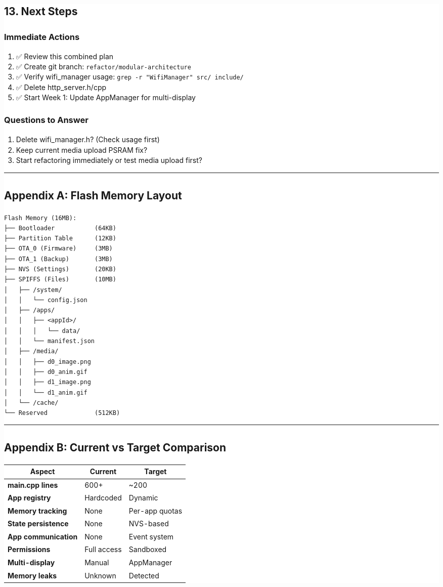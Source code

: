 
## 13. Next Steps

### Immediate Actions

1. ✅ Review this combined plan
2. ✅ Create git branch: `refactor/modular-architecture`
3. ✅ Verify wifi_manager usage: `grep -r "WifiManager" src/ include/`
4. ✅ Delete http_server.h/cpp
5. ✅ Start Week 1: Update AppManager for multi-display

### Questions to Answer

1. Delete wifi_manager.h? (Check usage first)
2. Keep current media upload PSRAM fix?
3. Start refactoring immediately or test media upload first?

---

## Appendix A: Flash Memory Layout

```
Flash Memory (16MB):
├── Bootloader           (64KB)
├── Partition Table      (12KB)
├── OTA_0 (Firmware)     (3MB)
├── OTA_1 (Backup)       (3MB)
├── NVS (Settings)       (20KB)
├── SPIFFS (Files)       (10MB)
│   ├── /system/
│   │   └── config.json
│   ├── /apps/
│   │   ├── <appId>/
│   │   │   └── data/
│   │   └── manifest.json
│   ├── /media/
│   │   ├── d0_image.png
│   │   ├── d0_anim.gif
│   │   ├── d1_image.png
│   │   └── d1_anim.gif
│   └── /cache/
└── Reserved             (512KB)
```

---

## Appendix B: Current vs Target Comparison

| Aspect | Current | Target |
|--------|---------|--------|
| **main.cpp lines** | 600+ | ~200 |
| **App registry** | Hardcoded | Dynamic |
| **Memory tracking** | None | Per-app quotas |
| **State persistence** | None | NVS-based |
| **App communication** | None | Event system |
| **Permissions** | Full access | Sandboxed |
| **Multi-display** | Manual | AppManager |
| **Memory leaks** | Unknown | Detected |
